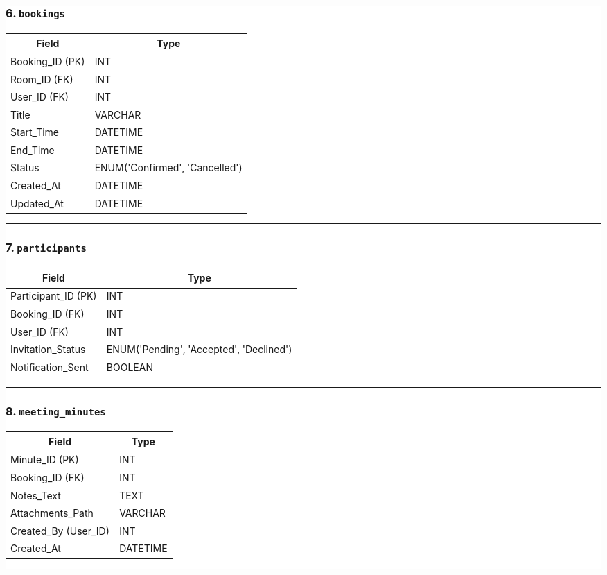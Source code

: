 
### 6. `bookings`
| Field | Type |
|-------|------|
| Booking_ID (PK) | INT |
| Room_ID (FK) | INT |
| User_ID (FK) | INT |
| Title | VARCHAR |
| Start_Time | DATETIME |
| End_Time | DATETIME |
| Status | ENUM('Confirmed', 'Cancelled') |
| Created_At | DATETIME |
| Updated_At | DATETIME |

---

### 7. `participants`
| Field | Type |
|-------|------|
| Participant_ID (PK) | INT |
| Booking_ID (FK) | INT |
| User_ID (FK) | INT |
| Invitation_Status | ENUM('Pending', 'Accepted', 'Declined') |
| Notification_Sent | BOOLEAN |

---

### 8. `meeting_minutes`
| Field | Type |
|-------|------|
| Minute_ID (PK) | INT |
| Booking_ID (FK) | INT |
| Notes_Text | TEXT |
| Attachments_Path | VARCHAR |
| Created_By (User_ID) | INT |
| Created_At | DATETIME |

---
